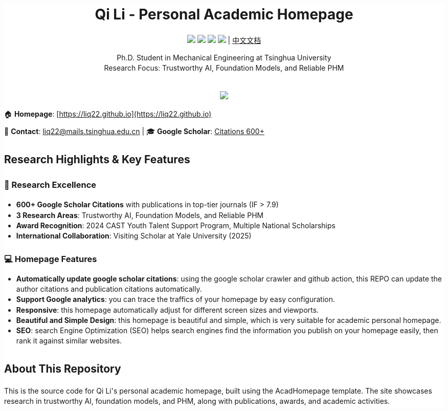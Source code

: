 
<h1 align="center">
Qi Li - Personal Academic Homepage
</h1>

<div align="center">

[![](https://img.shields.io/github/stars/RayeRen/acad-homepage.github.io)](https://github.com/RayeRen/acad-homepage.github.io)
[![](https://img.shields.io/github/forks/RayeRen/acad-homepage.github.io)](https://github.com/RayeRen/acad-homepage.github.io)
[![](https://img.shields.io/github/issues/RayeRen/acad-homepage.github.io)](https://github.com/RayeRen/acad-homepage.github.io)
[![](https://img.shields.io/github/license/RayeRen/acad-homepage.github.io)](https://github.com/RayeRen/acad-homepage.github.io/blob/main/LICENSE)  | [中文文档](./docs/README-zh.md) 
</div>

<p align="center">Ph.D. Student in Mechanical Engineering at Tsinghua University<br>Research Focus: Trustworthy AI, Foundation Models, and Reliable PHM</p>

<p align="center">
    <br>
    <img src="docs/screenshot.png" width="100%"/>
    <br>
</p>

🏠 **Homepage**: [https://liq22.github.io](https://liq22.github.io)

📧 **Contact**: liq22@mails.tsinghua.edu.cn | 🎓 **Google Scholar**: [Citations 600+](https://scholar.google.com/citations?user=vCabh8oAAAAJ)

## Research Highlights & Key Features

### 🔬 Research Excellence
- **600+ Google Scholar Citations** with publications in top-tier journals (IF > 7.9)
- **3 Research Areas**: Trustworthy AI, Foundation Models, and Reliable PHM
- **Award Recognition**: 2024 CAST Youth Talent Support Program, Multiple National Scholarships
- **International Collaboration**: Visiting Scholar at Yale University (2025)

### 💻 Homepage Features  
- **Automatically update google scholar citations**: using the google scholar crawler and github action, this REPO can update the author citations and publication citations automatically.
- **Support Google analytics**: you can trace the traffics of your homepage by easy configuration.
- **Responsive**: this homepage automatically adjust for different screen sizes and viewports.
- **Beautiful and Simple Design**: this homepage is beautiful and simple, which is very suitable for academic personal homepage.
- **SEO**: search Engine Optimization (SEO) helps search engines find the information you publish on your homepage easily, then rank it against similar websites.

## About This Repository

This is the source code for Qi Li's personal academic homepage, built using the AcadHomepage template. The site showcases research in trustworthy AI, foundation models, and PHM, along with publications, awards, and academic activities.
